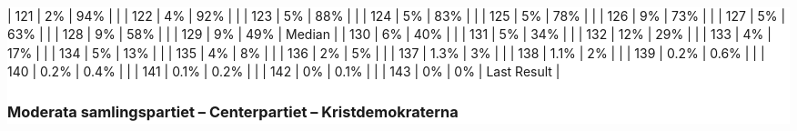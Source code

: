 | 121 | 2% | 94% |  |
| 122 | 4% | 92% |  |
| 123 | 5% | 88% |  |
| 124 | 5% | 83% |  |
| 125 | 5% | 78% |  |
| 126 | 9% | 73% |  |
| 127 | 5% | 63% |  |
| 128 | 9% | 58% |  |
| 129 | 9% | 49% | Median |
| 130 | 6% | 40% |  |
| 131 | 5% | 34% |  |
| 132 | 12% | 29% |  |
| 133 | 4% | 17% |  |
| 134 | 5% | 13% |  |
| 135 | 4% | 8% |  |
| 136 | 2% | 5% |  |
| 137 | 1.3% | 3% |  |
| 138 | 1.1% | 2% |  |
| 139 | 0.2% | 0.6% |  |
| 140 | 0.2% | 0.4% |  |
| 141 | 0.1% | 0.2% |  |
| 142 | 0% | 0.1% |  |
| 143 | 0% | 0% | Last Result |

### Moderata samlingspartiet – Centerpartiet – Kristdemokraterna
